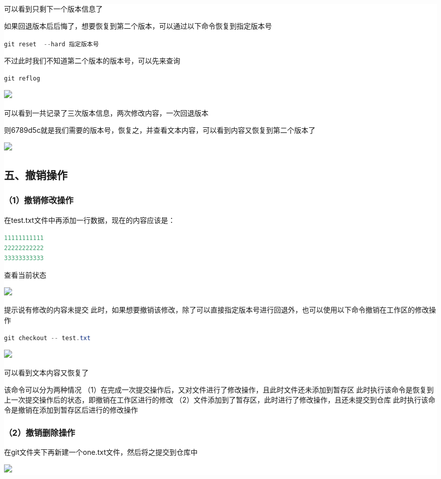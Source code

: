 可以看到只剩下一个版本信息了

如果回退版本后后悔了，想要恢复到第二个版本，可以通过以下命令恢复到指定版本号

```java
git reset  --hard 指定版本号
```

不过此时我们不知道第二个版本的版本号，可以先来查询

```java
git reflog
```

![](http://upload-images.jianshu.io/upload_images/2552605-6c0c492c43c4661d?imageMogr2/auto-orient/strip%7CimageView2/2/w/1240)

可以看到一共记录了三次版本信息，两次修改内容，一次回退版本

则6789d5c就是我们需要的版本号，恢复之，并查看文本内容，可以看到内容又恢复到第二个版本了

![](http://upload-images.jianshu.io/upload_images/2552605-105f61541f634868?imageMogr2/auto-orient/strip%7CimageView2/2/w/1240)

## 五、撤销操作
### （1）撤销修改操作
在test.txt文件中再添加一行数据，现在的内容应该是：

```java
11111111111
22222222222
33333333333
```
查看当前状态

![](http://upload-images.jianshu.io/upload_images/2552605-9d30aaf7b02bf904?imageMogr2/auto-orient/strip%7CimageView2/2/w/1240)

提示说有修改的内容未提交
此时，如果想要撤销该修改，除了可以直接指定版本号进行回退外，也可以使用以下命令撤销在工作区的修改操作

```java
git checkout -- test.txt
```

![](http://upload-images.jianshu.io/upload_images/2552605-29307e556758f3f2?imageMogr2/auto-orient/strip%7CimageView2/2/w/1240)

可以看到文本内容又恢复了

该命令可以分为两种情况
（1）在完成一次提交操作后，又对文件进行了修改操作，且此时文件还未添加到暂存区
此时执行该命令是恢复到上一次提交操作后的状态，即撤销在工作区进行的修改
（2）文件添加到了暂存区，此时进行了修改操作，且还未提交到仓库
此时执行该命令是撤销在添加到暂存区后进行的修改操作

### （2）撤销删除操作
在git文件夹下再新建一个one.txt文件，然后将之提交到仓库中

![](http://upload-images.jianshu.io/upload_images/2552605-2e7180cb231cfa7a?imageMogr2/auto-orient/strip%7CimageView2/2/w/1240)

